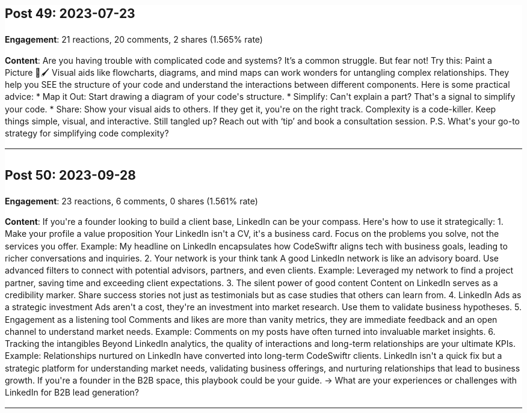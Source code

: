 
## Post 49: 2023-07-23

**Engagement**: 21 reactions, 20 comments, 2 shares (1.565% rate)

**Content**:
Are you having trouble with complicated code and systems? It’s a common struggle. But fear not! Try this: Paint a Picture 🎨🖌️ Visual aids like flowcharts, diagrams, and mind maps can work wonders for untangling complex relationships. They help you SEE the structure of your code and understand the interactions between different components. Here is some practical advice: * Map it Out: Start drawing a diagram of your code's structure. * Simplify: Can't explain a part? That's a signal to simplify your code. * Share: Show your visual aids to others. If they get it, you're on the right track. Complexity is a code-killer. Keep things simple, visual, and interactive. Still tangled up? Reach out with ‘tip’ and book a consultation session. P.S. What's your go-to strategy for simplifying code complexity?

---

## Post 50: 2023-09-28

**Engagement**: 23 reactions, 6 comments, 0 shares (1.561% rate)

**Content**:
If you're a founder looking to build a client base, LinkedIn can be your compass. Here's how to use it strategically: 1. Make your profile a value proposition Your LinkedIn isn't a CV, it's a business card. Focus on the problems you solve, not the services you offer. Example: My headline on LinkedIn encapsulates how CodeSwiftr aligns tech with business goals, leading to richer conversations and inquiries. 2. Your network is your think tank A good LinkedIn network is like an advisory board. Use advanced filters to connect with potential advisors, partners, and even clients. Example: Leveraged my network to find a project partner, saving time and exceeding client expectations. 3. The silent power of good content Content on LinkedIn serves as a credibility marker. Share success stories not just as testimonials but as case studies that others can learn from. 4. LinkedIn Ads as a strategic investment Ads aren't a cost, they're an investment into market research. Use them to validate business hypotheses. 5. Engagement as a listening tool Comments and likes are more than vanity metrics, they are immediate feedback and an open channel to understand market needs. Example: Comments on my posts have often turned into invaluable market insights. 6. Tracking the intangibles Beyond LinkedIn analytics, the quality of interactions and long-term relationships are your ultimate KPIs. Example: Relationships nurtured on LinkedIn have converted into long-term CodeSwiftr clients. LinkedIn isn't a quick fix but a strategic platform for understanding market needs, validating business offerings, and nurturing relationships that lead to business growth. If you're a founder in the B2B space, this playbook could be your guide. → What are your experiences or challenges with LinkedIn for B2B lead generation?

---

